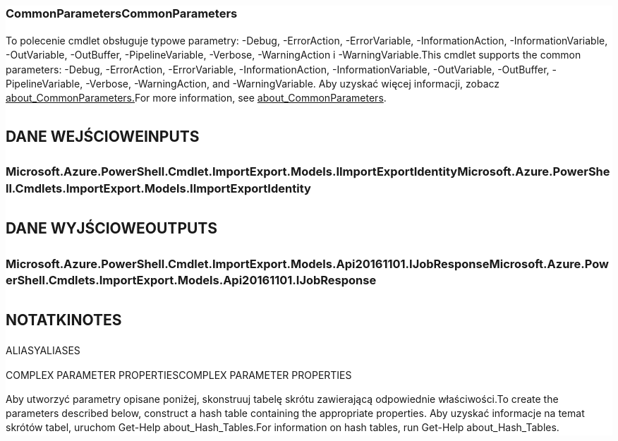 ### <span data-ttu-id="95ab3-181">CommonParameters</span><span class="sxs-lookup"><span data-stu-id="95ab3-181">CommonParameters</span></span>
<span data-ttu-id="95ab3-182">To polecenie cmdlet obsługuje typowe parametry: -Debug, -ErrorAction, -ErrorVariable, -InformationAction, -InformationVariable, -OutVariable, -OutBuffer, -PipelineVariable, -Verbose, -WarningAction i -WarningVariable.</span><span class="sxs-lookup"><span data-stu-id="95ab3-182">This cmdlet supports the common parameters: -Debug, -ErrorAction, -ErrorVariable, -InformationAction, -InformationVariable, -OutVariable, -OutBuffer, -PipelineVariable, -Verbose, -WarningAction, and -WarningVariable.</span></span> <span data-ttu-id="95ab3-183">Aby uzyskać więcej informacji, zobacz [about_CommonParameters.](http://go.microsoft.com/fwlink/?LinkID=113216)</span><span class="sxs-lookup"><span data-stu-id="95ab3-183">For more information, see [about_CommonParameters](http://go.microsoft.com/fwlink/?LinkID=113216).</span></span>

## <span data-ttu-id="95ab3-184">DANE WEJŚCIOWE</span><span class="sxs-lookup"><span data-stu-id="95ab3-184">INPUTS</span></span>

### <span data-ttu-id="95ab3-185">Microsoft.Azure.PowerShell.Cmdlet.ImportExport.Models.IImportExportIdentity</span><span class="sxs-lookup"><span data-stu-id="95ab3-185">Microsoft.Azure.PowerShell.Cmdlets.ImportExport.Models.IImportExportIdentity</span></span>

## <span data-ttu-id="95ab3-186">DANE WYJŚCIOWE</span><span class="sxs-lookup"><span data-stu-id="95ab3-186">OUTPUTS</span></span>

### <span data-ttu-id="95ab3-187">Microsoft.Azure.PowerShell.Cmdlet.ImportExport.Models.Api20161101.IJobResponse</span><span class="sxs-lookup"><span data-stu-id="95ab3-187">Microsoft.Azure.PowerShell.Cmdlets.ImportExport.Models.Api20161101.IJobResponse</span></span>

## <span data-ttu-id="95ab3-188">NOTATKI</span><span class="sxs-lookup"><span data-stu-id="95ab3-188">NOTES</span></span>

<span data-ttu-id="95ab3-189">ALIASY</span><span class="sxs-lookup"><span data-stu-id="95ab3-189">ALIASES</span></span>

<span data-ttu-id="95ab3-190">COMPLEX PARAMETER PROPERTIES</span><span class="sxs-lookup"><span data-stu-id="95ab3-190">COMPLEX PARAMETER PROPERTIES</span></span>

<span data-ttu-id="95ab3-191">Aby utworzyć parametry opisane poniżej, skonstruuj tabelę skrótu zawierającą odpowiednie właściwości.</span><span class="sxs-lookup"><span data-stu-id="95ab3-191">To create the parameters described below, construct a hash table containing the appropriate properties.</span></span> <span data-ttu-id="95ab3-192">Aby uzyskać informacje na temat skrótów tabel, uruchom Get-Help about_Hash_Tables.</span><span class="sxs-lookup"><span data-stu-id="95ab3-192">For information on hash tables, run Get-Help about_Hash_Tables.</span></span>
